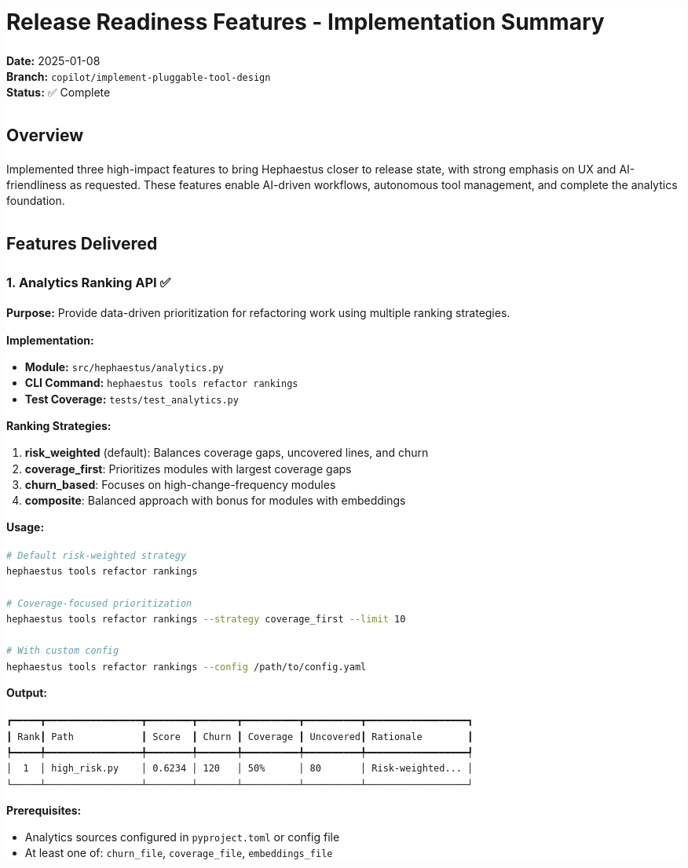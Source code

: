 # Release Readiness Features - Implementation Summary

**Date:** 2025-01-08  
**Branch:** `copilot/implement-pluggable-tool-design`  
**Status:** ✅ Complete

## Overview

Implemented three high-impact features to bring Hephaestus closer to release state, with strong emphasis on UX and AI-friendliness as requested. These features enable AI-driven workflows, autonomous tool management, and complete the analytics foundation.

## Features Delivered

### 1. Analytics Ranking API ✅

**Purpose:** Provide data-driven prioritization for refactoring work using multiple ranking strategies.

**Implementation:**
- **Module:** `src/hephaestus/analytics.py`
- **CLI Command:** `hephaestus tools refactor rankings`
- **Test Coverage:** `tests/test_analytics.py`

**Ranking Strategies:**
1. **risk_weighted** (default): Balances coverage gaps, uncovered lines, and churn
2. **coverage_first**: Prioritizes modules with largest coverage gaps
3. **churn_based**: Focuses on high-change-frequency modules
4. **composite**: Balanced approach with bonus for modules with embeddings

**Usage:**
```bash
# Default risk-weighted strategy
hephaestus tools refactor rankings

# Coverage-focused prioritization
hephaestus tools refactor rankings --strategy coverage_first --limit 10

# With custom config
hephaestus tools refactor rankings --config /path/to/config.yaml
```

**Output:**
```
┏━━━━━┳━━━━━━━━━━━━━━━━━┳━━━━━━━━┳━━━━━━━┳━━━━━━━━━━┳━━━━━━━━━━┳━━━━━━━━━━━━━━━━━━┓
┃ Rank┃ Path            ┃ Score  ┃ Churn ┃ Coverage ┃ Uncovered┃ Rationale        ┃
┡━━━━━╇━━━━━━━━━━━━━━━━━╇━━━━━━━━╇━━━━━━━╇━━━━━━━━━━╇━━━━━━━━━━╇━━━━━━━━━━━━━━━━━━┩
│  1  │ high_risk.py    │ 0.6234 │ 120   │ 50%      │ 80       │ Risk-weighted... │
└─────┴─────────────────┴────────┴───────┴──────────┴──────────┴──────────────────┘
```

**Prerequisites:**
- Analytics sources configured in `pyproject.toml` or config file
- At least one of: `churn_file`, `coverage_file`, `embeddings_file`
